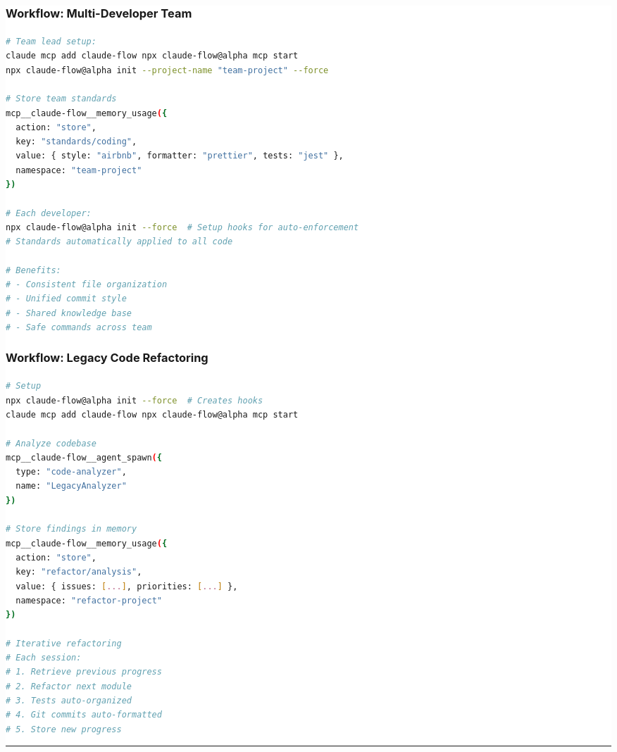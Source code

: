 ### Workflow: Multi-Developer Team

```bash
# Team lead setup:
claude mcp add claude-flow npx claude-flow@alpha mcp start
npx claude-flow@alpha init --project-name "team-project" --force

# Store team standards
mcp__claude-flow__memory_usage({
  action: "store",
  key: "standards/coding",
  value: { style: "airbnb", formatter: "prettier", tests: "jest" },
  namespace: "team-project"
})

# Each developer:
npx claude-flow@alpha init --force  # Setup hooks for auto-enforcement
# Standards automatically applied to all code

# Benefits:
# - Consistent file organization
# - Unified commit style
# - Shared knowledge base
# - Safe commands across team
```

### Workflow: Legacy Code Refactoring

```bash
# Setup
npx claude-flow@alpha init --force  # Creates hooks
claude mcp add claude-flow npx claude-flow@alpha mcp start

# Analyze codebase
mcp__claude-flow__agent_spawn({
  type: "code-analyzer",
  name: "LegacyAnalyzer"
})

# Store findings in memory
mcp__claude-flow__memory_usage({
  action: "store",
  key: "refactor/analysis",
  value: { issues: [...], priorities: [...] },
  namespace: "refactor-project"
})

# Iterative refactoring
# Each session:
# 1. Retrieve previous progress
# 2. Refactor next module
# 3. Tests auto-organized
# 4. Git commits auto-formatted
# 5. Store new progress
```

---